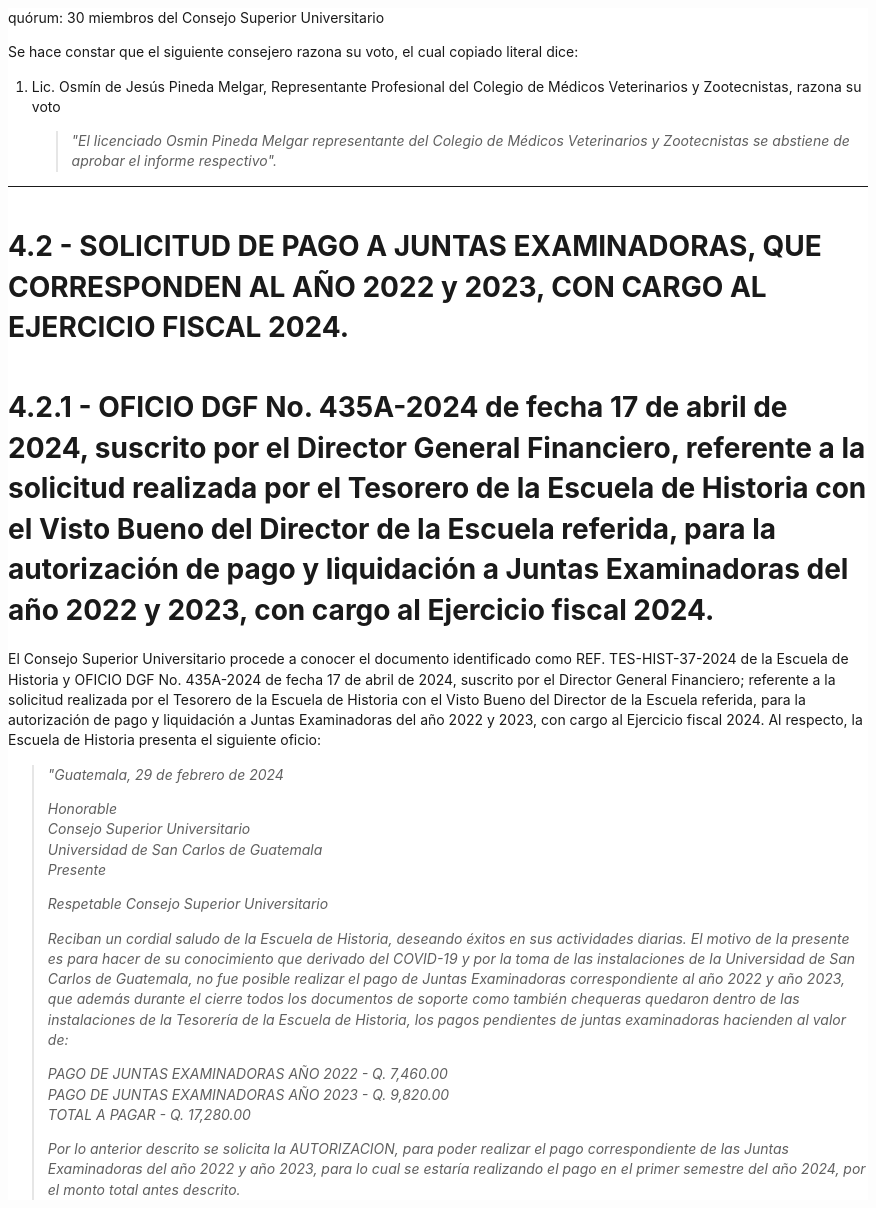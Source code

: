 quórum: 30 miembros del Consejo Superior Universitario

Se hace constar que el siguiente consejero razona su voto, el cual copiado literal dice:

1. Lic. Osmín de Jesús Pineda Melgar, Representante Profesional del Colegio de Médicos Veterinarios y Zootecnistas, razona su voto 
    > *"El licenciado Osmin Pineda Melgar representante del Colegio de Médicos Veterinarios y Zootecnistas se abstiene de aprobar el informe respectivo".*

___

# 4.2 - **SOLICITUD DE PAGO A JUNTAS EXAMINADORAS, QUE CORRESPONDEN AL AÑO 2022 y 2023, CON CARGO AL EJERCICIO FISCAL 2024.**

# 4.2.1 - **OFICIO DGF No. 435A-2024 de fecha 17 de abril de 2024, suscrito por el Director General Financiero, referente a la solicitud realizada por el Tesorero de la Escuela de Historia con el Visto Bueno del Director de la Escuela referida, para la autorización de pago y liquidación a Juntas Examinadoras del año 2022 y 2023, con cargo al Ejercicio fiscal 2024.**

El Consejo Superior Universitario procede a conocer el documento identificado como REF. TES-HIST-37-2024 de la Escuela de Historia y OFICIO DGF No. 435A-2024 de fecha 17 de abril de 2024, suscrito por el Director General Financiero; referente a la solicitud realizada por el Tesorero de la Escuela de Historia con el Visto Bueno del Director de la Escuela referida, para la autorización de pago y liquidación a Juntas Examinadoras del año 2022 y 2023, con cargo al Ejercicio fiscal 2024. Al respecto, la Escuela de Historia presenta el siguiente oficio: 

<blockquote><i>

"Guatemala, 29 de febrero de 2024 

Honorable   
Consejo Superior Universitario  
Universidad de San Carlos de Guatemala  
Presente 

Respetable Consejo Superior Universitario 

Reciban un cordial saludo de la Escuela de Historia, deseando éxitos en sus actividades diarias. El motivo de la presente es para hacer de su conocimiento que derivado del COVID-19 y por la toma de las instalaciones de la Universidad de San Carlos de Guatemala, no fue posible realizar el pago de Juntas Examinadoras correspondiente al año 2022 y año 2023, que además durante el cierre todos los documentos de soporte como también chequeras quedaron dentro de las instalaciones de la Tesorería de la Escuela de Historia, los pagos pendientes de juntas examinadoras hacienden al valor de: 

PAGO DE JUNTAS EXAMINADORAS AÑO 2022 - Q. 7,460.00  
PAGO DE JUNTAS EXAMINADORAS AÑO 2023 - Q. 9,820.00  
TOTAL A PAGAR - Q. 17,280.00 

Por lo anterior descrito se solicita la AUTORIZACION, para poder realizar el pago correspondiente de las Juntas Examinadoras del año 2022 y año 2023, para lo cual se estaría realizando el pago en el primer semestre del año 2024, por el monto total antes descrito.
